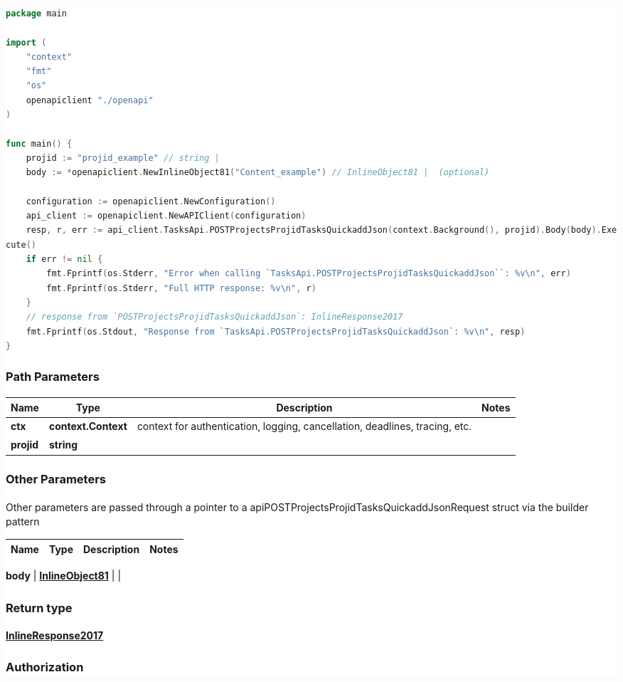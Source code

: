```go
package main

import (
    "context"
    "fmt"
    "os"
    openapiclient "./openapi"
)

func main() {
    projid := "projid_example" // string | 
    body := *openapiclient.NewInlineObject81("Content_example") // InlineObject81 |  (optional)

    configuration := openapiclient.NewConfiguration()
    api_client := openapiclient.NewAPIClient(configuration)
    resp, r, err := api_client.TasksApi.POSTProjectsProjidTasksQuickaddJson(context.Background(), projid).Body(body).Execute()
    if err != nil {
        fmt.Fprintf(os.Stderr, "Error when calling `TasksApi.POSTProjectsProjidTasksQuickaddJson``: %v\n", err)
        fmt.Fprintf(os.Stderr, "Full HTTP response: %v\n", r)
    }
    // response from `POSTProjectsProjidTasksQuickaddJson`: InlineResponse2017
    fmt.Fprintf(os.Stdout, "Response from `TasksApi.POSTProjectsProjidTasksQuickaddJson`: %v\n", resp)
}
```

### Path Parameters


Name | Type | Description  | Notes
------------- | ------------- | ------------- | -------------
**ctx** | **context.Context** | context for authentication, logging, cancellation, deadlines, tracing, etc.
**projid** | **string** |  | 

### Other Parameters

Other parameters are passed through a pointer to a apiPOSTProjectsProjidTasksQuickaddJsonRequest struct via the builder pattern


Name | Type | Description  | Notes
------------- | ------------- | ------------- | -------------

 **body** | [**InlineObject81**](InlineObject81.md) |  | 

### Return type

[**InlineResponse2017**](inline_response_201_7.md)

### Authorization
